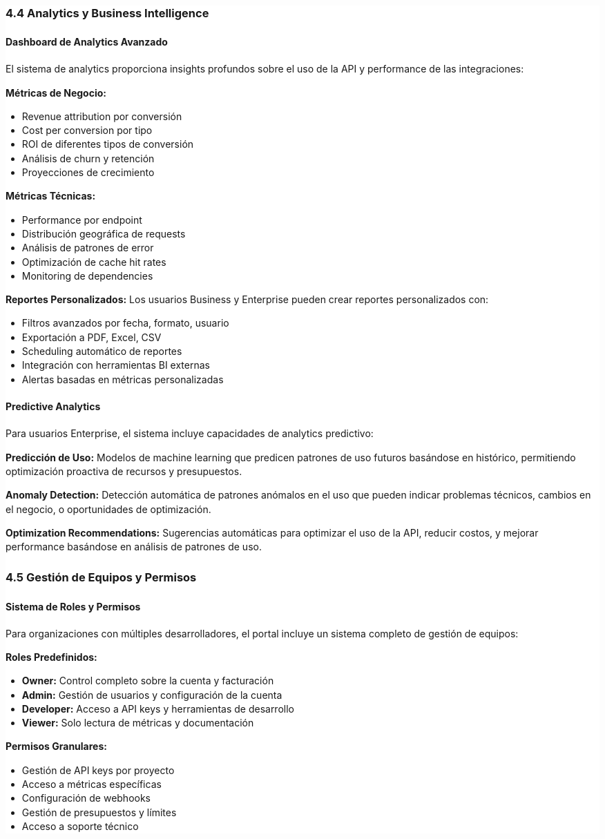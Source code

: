 ### 4.4 Analytics y Business Intelligence

#### Dashboard de Analytics Avanzado
El sistema de analytics proporciona insights profundos sobre el uso de la API y performance de las integraciones:

**Métricas de Negocio:**
- Revenue attribution por conversión
- Cost per conversion por tipo
- ROI de diferentes tipos de conversión
- Análisis de churn y retención
- Proyecciones de crecimiento

**Métricas Técnicas:**
- Performance por endpoint
- Distribución geográfica de requests
- Análisis de patrones de error
- Optimización de cache hit rates
- Monitoring de dependencies

**Reportes Personalizados:**
Los usuarios Business y Enterprise pueden crear reportes personalizados con:
- Filtros avanzados por fecha, formato, usuario
- Exportación a PDF, Excel, CSV
- Scheduling automático de reportes
- Integración con herramientas BI externas
- Alertas basadas en métricas personalizadas

#### Predictive Analytics
Para usuarios Enterprise, el sistema incluye capacidades de analytics predictivo:

**Predicción de Uso:** Modelos de machine learning que predicen patrones de uso futuros basándose en histórico, permitiendo optimización proactiva de recursos y presupuestos.

**Anomaly Detection:** Detección automática de patrones anómalos en el uso que pueden indicar problemas técnicos, cambios en el negocio, o oportunidades de optimización.

**Optimization Recommendations:** Sugerencias automáticas para optimizar el uso de la API, reducir costos, y mejorar performance basándose en análisis de patrones de uso.

### 4.5 Gestión de Equipos y Permisos

#### Sistema de Roles y Permisos
Para organizaciones con múltiples desarrolladores, el portal incluye un sistema completo de gestión de equipos:

**Roles Predefinidos:**
- **Owner:** Control completo sobre la cuenta y facturación
- **Admin:** Gestión de usuarios y configuración de la cuenta
- **Developer:** Acceso a API keys y herramientas de desarrollo
- **Viewer:** Solo lectura de métricas y documentación

**Permisos Granulares:**
- Gestión de API keys por proyecto
- Acceso a métricas específicas
- Configuración de webhooks
- Gestión de presupuestos y límites
- Acceso a soporte técnico
